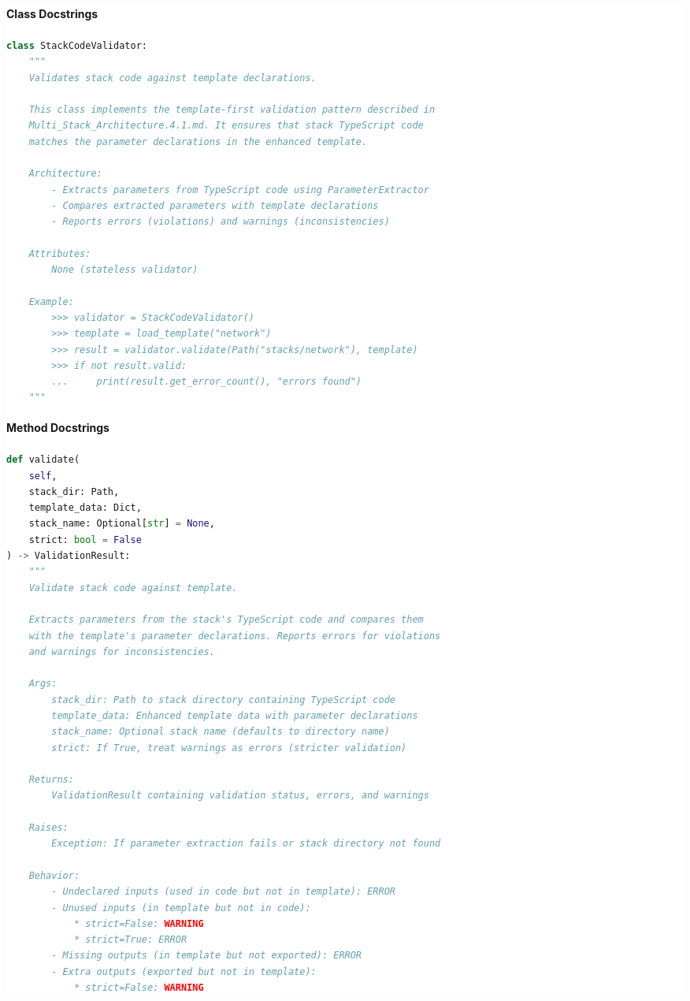 #### Class Docstrings

```python
class StackCodeValidator:
    """
    Validates stack code against template declarations.

    This class implements the template-first validation pattern described in
    Multi_Stack_Architecture.4.1.md. It ensures that stack TypeScript code
    matches the parameter declarations in the enhanced template.

    Architecture:
        - Extracts parameters from TypeScript code using ParameterExtractor
        - Compares extracted parameters with template declarations
        - Reports errors (violations) and warnings (inconsistencies)

    Attributes:
        None (stateless validator)

    Example:
        >>> validator = StackCodeValidator()
        >>> template = load_template("network")
        >>> result = validator.validate(Path("stacks/network"), template)
        >>> if not result.valid:
        ...     print(result.get_error_count(), "errors found")
    """
```

#### Method Docstrings

```python
def validate(
    self,
    stack_dir: Path,
    template_data: Dict,
    stack_name: Optional[str] = None,
    strict: bool = False
) -> ValidationResult:
    """
    Validate stack code against template.

    Extracts parameters from the stack's TypeScript code and compares them
    with the template's parameter declarations. Reports errors for violations
    and warnings for inconsistencies.

    Args:
        stack_dir: Path to stack directory containing TypeScript code
        template_data: Enhanced template data with parameter declarations
        stack_name: Optional stack name (defaults to directory name)
        strict: If True, treat warnings as errors (stricter validation)

    Returns:
        ValidationResult containing validation status, errors, and warnings

    Raises:
        Exception: If parameter extraction fails or stack directory not found

    Behavior:
        - Undeclared inputs (used in code but not in template): ERROR
        - Unused inputs (in template but not in code):
            * strict=False: WARNING
            * strict=True: ERROR
        - Missing outputs (in template but not exported): ERROR
        - Extra outputs (exported but not in template):
            * strict=False: WARNING
```